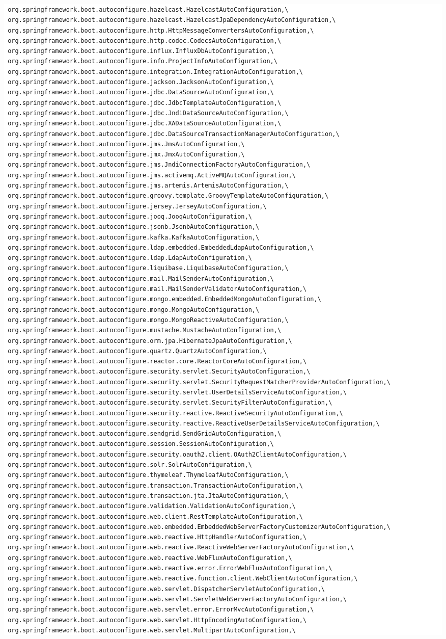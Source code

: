      org.springframework.boot.autoconfigure.hazelcast.HazelcastAutoConfiguration,\
     org.springframework.boot.autoconfigure.hazelcast.HazelcastJpaDependencyAutoConfiguration,\
     org.springframework.boot.autoconfigure.http.HttpMessageConvertersAutoConfiguration,\
     org.springframework.boot.autoconfigure.http.codec.CodecsAutoConfiguration,\
     org.springframework.boot.autoconfigure.influx.InfluxDbAutoConfiguration,\
     org.springframework.boot.autoconfigure.info.ProjectInfoAutoConfiguration,\
     org.springframework.boot.autoconfigure.integration.IntegrationAutoConfiguration,\
     org.springframework.boot.autoconfigure.jackson.JacksonAutoConfiguration,\
     org.springframework.boot.autoconfigure.jdbc.DataSourceAutoConfiguration,\
     org.springframework.boot.autoconfigure.jdbc.JdbcTemplateAutoConfiguration,\
     org.springframework.boot.autoconfigure.jdbc.JndiDataSourceAutoConfiguration,\
     org.springframework.boot.autoconfigure.jdbc.XADataSourceAutoConfiguration,\
     org.springframework.boot.autoconfigure.jdbc.DataSourceTransactionManagerAutoConfiguration,\
     org.springframework.boot.autoconfigure.jms.JmsAutoConfiguration,\
     org.springframework.boot.autoconfigure.jmx.JmxAutoConfiguration,\
     org.springframework.boot.autoconfigure.jms.JndiConnectionFactoryAutoConfiguration,\
     org.springframework.boot.autoconfigure.jms.activemq.ActiveMQAutoConfiguration,\
     org.springframework.boot.autoconfigure.jms.artemis.ArtemisAutoConfiguration,\
     org.springframework.boot.autoconfigure.groovy.template.GroovyTemplateAutoConfiguration,\
     org.springframework.boot.autoconfigure.jersey.JerseyAutoConfiguration,\
     org.springframework.boot.autoconfigure.jooq.JooqAutoConfiguration,\
     org.springframework.boot.autoconfigure.jsonb.JsonbAutoConfiguration,\
     org.springframework.boot.autoconfigure.kafka.KafkaAutoConfiguration,\
     org.springframework.boot.autoconfigure.ldap.embedded.EmbeddedLdapAutoConfiguration,\
     org.springframework.boot.autoconfigure.ldap.LdapAutoConfiguration,\
     org.springframework.boot.autoconfigure.liquibase.LiquibaseAutoConfiguration,\
     org.springframework.boot.autoconfigure.mail.MailSenderAutoConfiguration,\
     org.springframework.boot.autoconfigure.mail.MailSenderValidatorAutoConfiguration,\
     org.springframework.boot.autoconfigure.mongo.embedded.EmbeddedMongoAutoConfiguration,\
     org.springframework.boot.autoconfigure.mongo.MongoAutoConfiguration,\
     org.springframework.boot.autoconfigure.mongo.MongoReactiveAutoConfiguration,\
     org.springframework.boot.autoconfigure.mustache.MustacheAutoConfiguration,\
     org.springframework.boot.autoconfigure.orm.jpa.HibernateJpaAutoConfiguration,\
     org.springframework.boot.autoconfigure.quartz.QuartzAutoConfiguration,\
     org.springframework.boot.autoconfigure.reactor.core.ReactorCoreAutoConfiguration,\
     org.springframework.boot.autoconfigure.security.servlet.SecurityAutoConfiguration,\
     org.springframework.boot.autoconfigure.security.servlet.SecurityRequestMatcherProviderAutoConfiguration,\
     org.springframework.boot.autoconfigure.security.servlet.UserDetailsServiceAutoConfiguration,\
     org.springframework.boot.autoconfigure.security.servlet.SecurityFilterAutoConfiguration,\
     org.springframework.boot.autoconfigure.security.reactive.ReactiveSecurityAutoConfiguration,\
     org.springframework.boot.autoconfigure.security.reactive.ReactiveUserDetailsServiceAutoConfiguration,\
     org.springframework.boot.autoconfigure.sendgrid.SendGridAutoConfiguration,\
     org.springframework.boot.autoconfigure.session.SessionAutoConfiguration,\
     org.springframework.boot.autoconfigure.security.oauth2.client.OAuth2ClientAutoConfiguration,\
     org.springframework.boot.autoconfigure.solr.SolrAutoConfiguration,\
     org.springframework.boot.autoconfigure.thymeleaf.ThymeleafAutoConfiguration,\
     org.springframework.boot.autoconfigure.transaction.TransactionAutoConfiguration,\
     org.springframework.boot.autoconfigure.transaction.jta.JtaAutoConfiguration,\
     org.springframework.boot.autoconfigure.validation.ValidationAutoConfiguration,\
     org.springframework.boot.autoconfigure.web.client.RestTemplateAutoConfiguration,\
     org.springframework.boot.autoconfigure.web.embedded.EmbeddedWebServerFactoryCustomizerAutoConfiguration,\
     org.springframework.boot.autoconfigure.web.reactive.HttpHandlerAutoConfiguration,\
     org.springframework.boot.autoconfigure.web.reactive.ReactiveWebServerFactoryAutoConfiguration,\
     org.springframework.boot.autoconfigure.web.reactive.WebFluxAutoConfiguration,\
     org.springframework.boot.autoconfigure.web.reactive.error.ErrorWebFluxAutoConfiguration,\
     org.springframework.boot.autoconfigure.web.reactive.function.client.WebClientAutoConfiguration,\
     org.springframework.boot.autoconfigure.web.servlet.DispatcherServletAutoConfiguration,\
     org.springframework.boot.autoconfigure.web.servlet.ServletWebServerFactoryAutoConfiguration,\
     org.springframework.boot.autoconfigure.web.servlet.error.ErrorMvcAutoConfiguration,\
     org.springframework.boot.autoconfigure.web.servlet.HttpEncodingAutoConfiguration,\
     org.springframework.boot.autoconfigure.web.servlet.MultipartAutoConfiguration,\